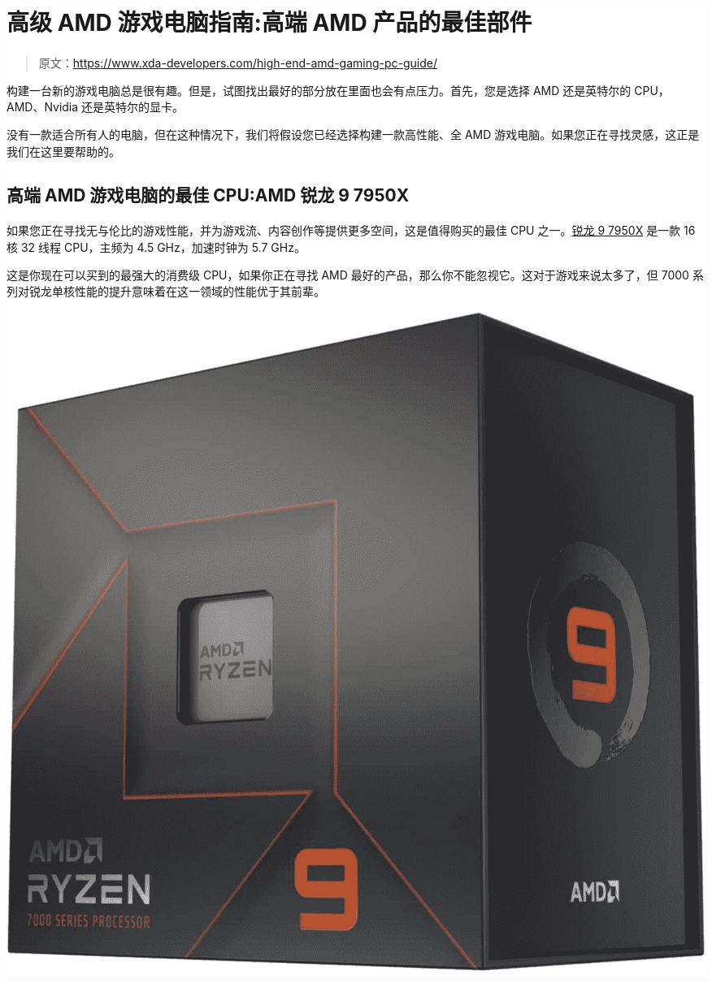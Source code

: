 # 高级 AMD 游戏电脑指南:高端 AMD 产品的最佳部件

> 原文：<https://www.xda-developers.com/high-end-amd-gaming-pc-guide/>

构建一台新的游戏电脑总是很有趣。但是，试图找出最好的部分放在里面也会有点压力。首先，您是选择 AMD 还是英特尔的 CPU，AMD、Nvidia 还是英特尔的显卡。

没有一款适合所有人的电脑，但在这种情况下，我们将假设您已经选择构建一款高性能、全 AMD 游戏电脑。如果您正在寻找灵感，这正是我们在这里要帮助的。

## 高端 AMD 游戏电脑的最佳 CPU:AMD 锐龙 9 7950X

如果您正在寻找无与伦比的游戏性能，并为游戏流、内容创作等提供更多空间，这是值得购买的最佳 CPU 之一。[锐龙 9 7950X](https://www.xda-developers.com/amd-ryzen-7900x-7950x-review/) 是一款 16 核 32 线程 CPU，主频为 4.5 GHz，加速时钟为 5.7 GHz。

这是你现在可以买到的最强大的消费级 CPU，如果你正在寻找 AMD 最好的产品，那么你不能忽视它。这对于游戏来说太多了，但 7000 系列对锐龙单核性能的提升意味着在这一领域的性能优于其前辈。

 <picture>![The most powerful AMD CPU you can get right now with 16-cores and 32-threads.](img/4357ad8af2f5fc7ba3f3ea3b724dfde7.png)</picture> 
